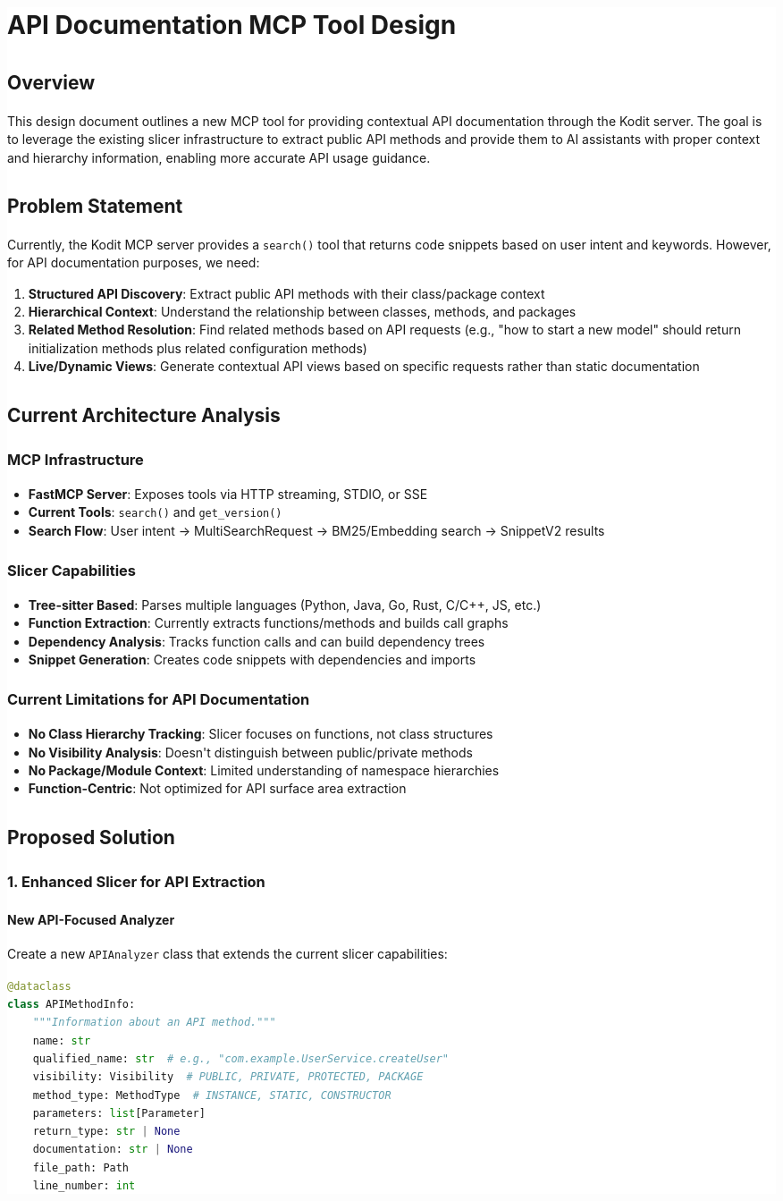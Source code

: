 # API Documentation MCP Tool Design

## Overview

This design document outlines a new MCP tool for providing contextual API documentation through the Kodit server. The goal is to leverage the existing slicer infrastructure to extract public API methods and provide them to AI assistants with proper context and hierarchy information, enabling more accurate API usage guidance.

## Problem Statement

Currently, the Kodit MCP server provides a `search()` tool that returns code snippets based on user intent and keywords. However, for API documentation purposes, we need:

1. **Structured API Discovery**: Extract public API methods with their class/package context
2. **Hierarchical Context**: Understand the relationship between classes, methods, and packages
3. **Related Method Resolution**: Find related methods based on API requests (e.g., "how to start a new model" should return initialization methods plus related configuration methods)
4. **Live/Dynamic Views**: Generate contextual API views based on specific requests rather than static documentation

## Current Architecture Analysis

### MCP Infrastructure
- **FastMCP Server**: Exposes tools via HTTP streaming, STDIO, or SSE
- **Current Tools**: `search()` and `get_version()`
- **Search Flow**: User intent → MultiSearchRequest → BM25/Embedding search → SnippetV2 results

### Slicer Capabilities
- **Tree-sitter Based**: Parses multiple languages (Python, Java, Go, Rust, C/C++, JS, etc.)
- **Function Extraction**: Currently extracts functions/methods and builds call graphs
- **Dependency Analysis**: Tracks function calls and can build dependency trees
- **Snippet Generation**: Creates code snippets with dependencies and imports

### Current Limitations for API Documentation
- **No Class Hierarchy Tracking**: Slicer focuses on functions, not class structures
- **No Visibility Analysis**: Doesn't distinguish between public/private methods
- **No Package/Module Context**: Limited understanding of namespace hierarchies
- **Function-Centric**: Not optimized for API surface area extraction

## Proposed Solution

### 1. Enhanced Slicer for API Extraction

#### New API-Focused Analyzer
Create a new `APIAnalyzer` class that extends the current slicer capabilities:

```python
@dataclass
class APIMethodInfo:
    """Information about an API method."""
    name: str
    qualified_name: str  # e.g., "com.example.UserService.createUser"
    visibility: Visibility  # PUBLIC, PRIVATE, PROTECTED, PACKAGE
    method_type: MethodType  # INSTANCE, STATIC, CONSTRUCTOR
    parameters: list[Parameter]
    return_type: str | None
    documentation: str | None
    file_path: Path
    line_number: int
```